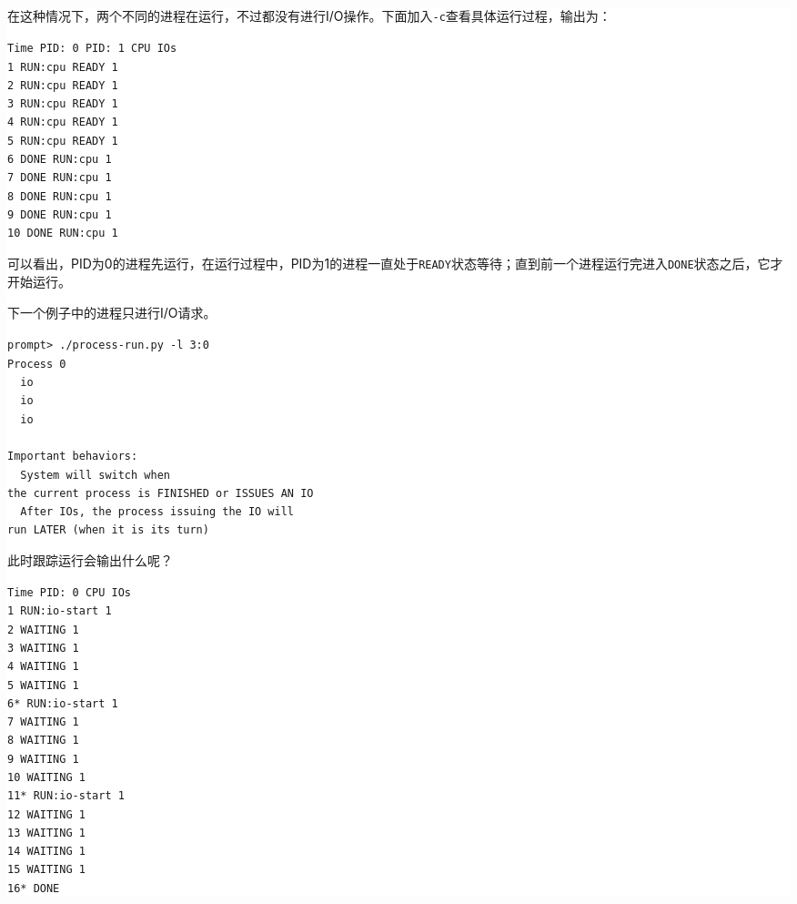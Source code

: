 在这种情况下，两个不同的进程在运行，不过都没有进行I/O操作。下面加入`-c`查看具体运行过程，输出为：
```
Time PID: 0 PID: 1 CPU IOs
1 RUN:cpu READY 1
2 RUN:cpu READY 1
3 RUN:cpu READY 1
4 RUN:cpu READY 1
5 RUN:cpu READY 1
6 DONE RUN:cpu 1
7 DONE RUN:cpu 1
8 DONE RUN:cpu 1
9 DONE RUN:cpu 1
10 DONE RUN:cpu 1
```

可以看出，PID为0的进程先运行，在运行过程中，PID为1的进程一直处于`READY`状态等待；直到前一个进程运行完进入`DONE`状态之后，它才开始运行。

下一个例子中的进程只进行I/O请求。
```
prompt> ./process-run.py -l 3:0
Process 0
  io
  io
  io

Important behaviors:
  System will switch when
the current process is FINISHED or ISSUES AN IO
  After IOs, the process issuing the IO will
run LATER (when it is its turn)
```

此时跟踪运行会输出什么呢？

```
Time PID: 0 CPU IOs
1 RUN:io-start 1
2 WAITING 1
3 WAITING 1
4 WAITING 1
5 WAITING 1
6* RUN:io-start 1
7 WAITING 1
8 WAITING 1
9 WAITING 1
10 WAITING 1
11* RUN:io-start 1
12 WAITING 1
13 WAITING 1
14 WAITING 1
15 WAITING 1
16* DONE
```
